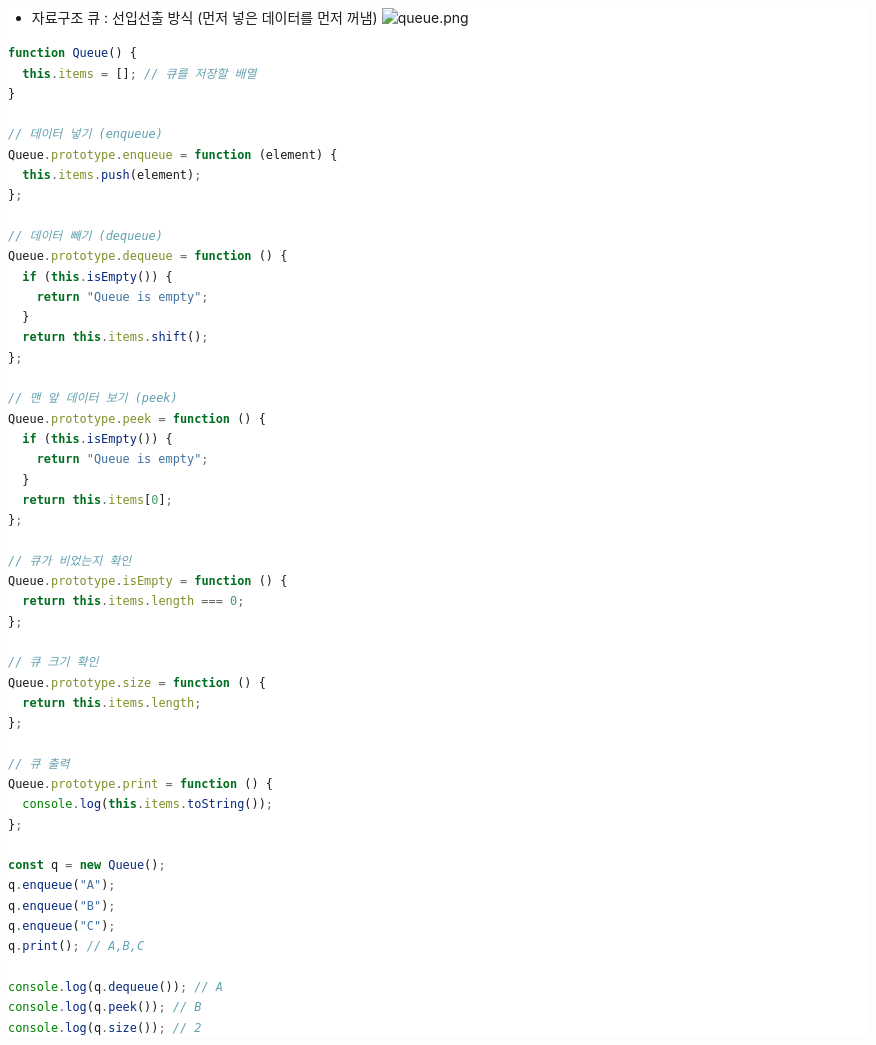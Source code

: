 - 자료구조 큐 : 선입선출 방식 (먼저 넣은 데이터를 먼저 꺼냄)
  ![queue.png](../27장/images/queue.png)

```jsx
function Queue() {
  this.items = []; // 큐를 저장할 배열
}

// 데이터 넣기 (enqueue)
Queue.prototype.enqueue = function (element) {
  this.items.push(element);
};

// 데이터 빼기 (dequeue)
Queue.prototype.dequeue = function () {
  if (this.isEmpty()) {
    return "Queue is empty";
  }
  return this.items.shift();
};

// 맨 앞 데이터 보기 (peek)
Queue.prototype.peek = function () {
  if (this.isEmpty()) {
    return "Queue is empty";
  }
  return this.items[0];
};

// 큐가 비었는지 확인
Queue.prototype.isEmpty = function () {
  return this.items.length === 0;
};

// 큐 크기 확인
Queue.prototype.size = function () {
  return this.items.length;
};

// 큐 출력
Queue.prototype.print = function () {
  console.log(this.items.toString());
};

const q = new Queue();
q.enqueue("A");
q.enqueue("B");
q.enqueue("C");
q.print(); // A,B,C

console.log(q.dequeue()); // A
console.log(q.peek()); // B
console.log(q.size()); // 2
```
